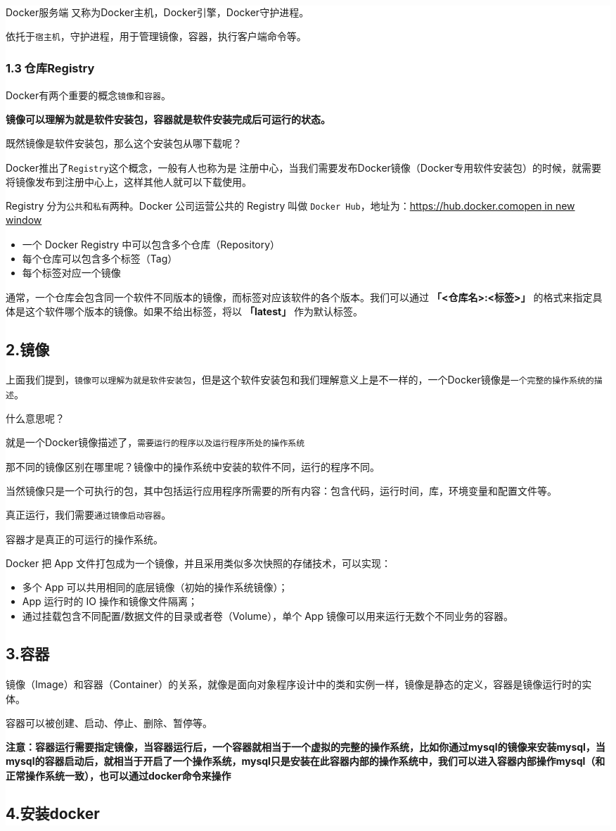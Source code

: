 Docker服务端 又称为Docker主机，Docker引擎，Docker守护进程。

依托于`宿主机`，守护进程，用于管理镜像，容器，执行客户端命令等。

### 1.3 仓库Registry

Docker有两个重要的概念`镜像`和`容器`。

**镜像可以理解为就是软件安装包，容器就是软件安装完成后可运行的状态。**

既然镜像是软件安装包，那么这个安装包从哪下载呢？

Docker推出了`Registry`这个概念，一般有人也称为是 注册中心，当我们需要发布Docker镜像（Docker专用软件安装包）的时候，就需要将镜像发布到注册中心上，这样其他人就可以下载使用。

Registry 分为`公共`和`私有`两种。Docker 公司运营公共的 Registry 叫做 `Docker Hub`，地址为：[https://hub.docker.comopen in new window](https://hub.docker.com/)

- 一个 Docker Registry 中可以包含多个仓库（Repository）
- 每个仓库可以包含多个标签（Tag）
- 每个标签对应一个镜像

通常，一个仓库会包含同一个软件不同版本的镜像，而标签对应该软件的各个版本。我们可以通过 **「<仓库名>:<标签>」** 的格式来指定具体是这个软件哪个版本的镜像。如果不给出标签，将以 **「latest」** 作为默认标签。

## 2.镜像

上面我们提到，`镜像可以理解为就是软件安装包`，但是这个软件安装包和我们理解意义上是不一样的，一个Docker镜像是`一个完整的操作系统的描述`。

什么意思呢？

就是一个Docker镜像描述了，`需要运行的程序以及运行程序所处的操作系统`

那不同的镜像区别在哪里呢？镜像中的操作系统中安装的软件不同，运行的程序不同。

当然镜像只是一个可执行的包，其中包括运行应用程序所需要的所有内容：包含代码，运行时间，库，环境变量和配置文件等。

真正运行，我们需要`通过镜像启动容器`。

容器才是真正的可运行的操作系统。

Docker 把 App 文件打包成为一个镜像，并且采用类似多次快照的存储技术，可以实现：

- 多个 App 可以共用相同的底层镜像（初始的操作系统镜像）；
- App 运行时的 IO 操作和镜像文件隔离；
- 通过挂载包含不同配置/数据文件的目录或者卷（Volume），单个 App 镜像可以用来运行无数个不同业务的容器。

## 3.容器

镜像（Image）和容器（Container）的关系，就像是面向对象程序设计中的类和实例一样，镜像是静态的定义，容器是镜像运行时的实体。

容器可以被创建、启动、停止、删除、暂停等。

**注意：容器运行需要指定镜像，当容器运行后，一个容器就相当于一个虚拟的完整的操作系统，比如你通过mysql的镜像来安装mysql，当mysql的容器启动后，就相当于开启了一个操作系统，mysql只是安装在此容器内部的操作系统中，我们可以进入容器内部操作mysql（和正常操作系统一致），也可以通过docker命令来操作**

## 4.安装docker

